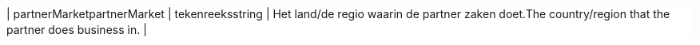 | <span data-ttu-id="81da2-421">partnerMarket</span><span class="sxs-lookup"><span data-stu-id="81da2-421">partnerMarket</span></span> | <span data-ttu-id="81da2-422">tekenreeks</span><span class="sxs-lookup"><span data-stu-id="81da2-422">string</span></span> |  <span data-ttu-id="81da2-423">Het land/de regio waarin de partner zaken doet.</span><span class="sxs-lookup"><span data-stu-id="81da2-423">The country/region that the partner does business in.</span></span> |
